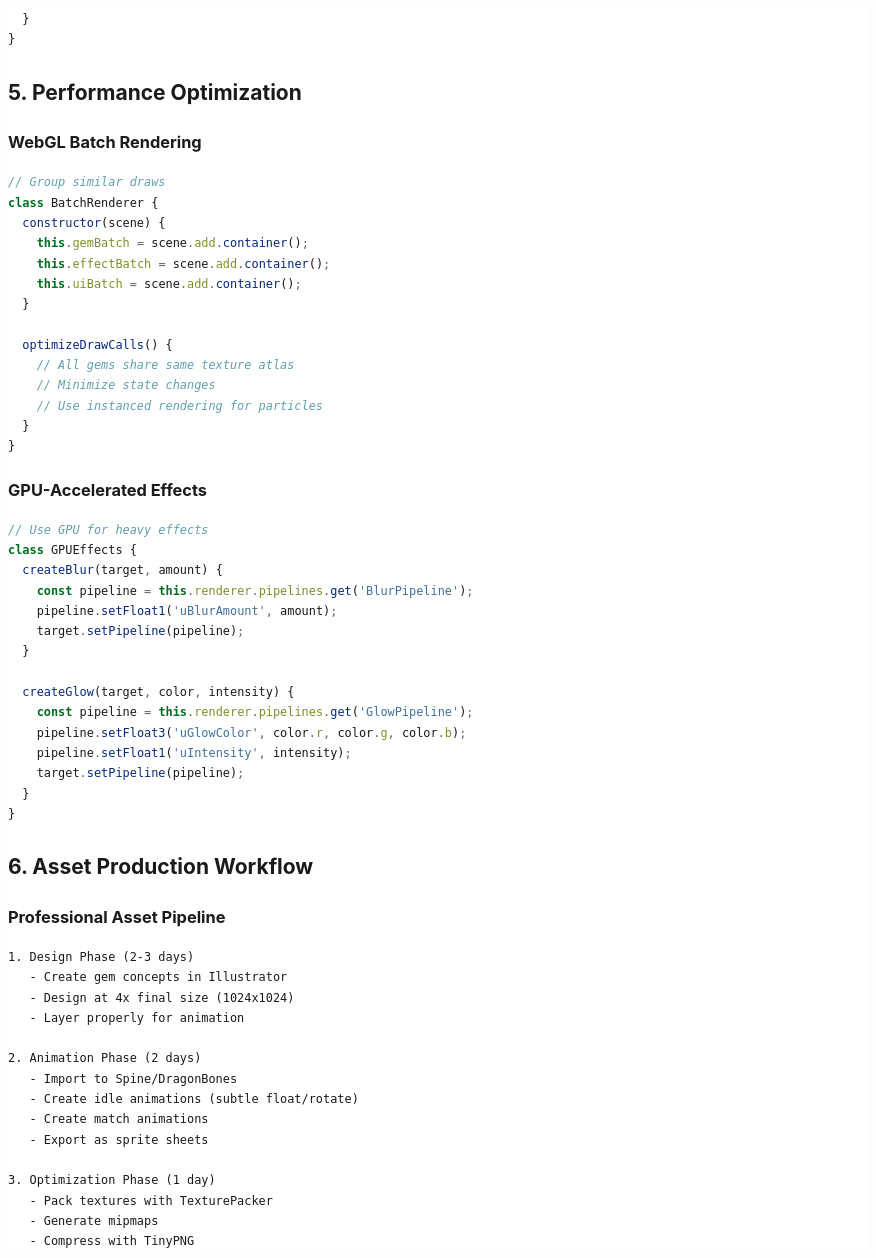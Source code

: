 ```javascript
  }
}
```

## 5. Performance Optimization

### WebGL Batch Rendering
```javascript
// Group similar draws
class BatchRenderer {
  constructor(scene) {
    this.gemBatch = scene.add.container();
    this.effectBatch = scene.add.container();
    this.uiBatch = scene.add.container();
  }
  
  optimizeDrawCalls() {
    // All gems share same texture atlas
    // Minimize state changes
    // Use instanced rendering for particles
  }
}
```

### GPU-Accelerated Effects
```javascript
// Use GPU for heavy effects
class GPUEffects {
  createBlur(target, amount) {
    const pipeline = this.renderer.pipelines.get('BlurPipeline');
    pipeline.setFloat1('uBlurAmount', amount);
    target.setPipeline(pipeline);
  }
  
  createGlow(target, color, intensity) {
    const pipeline = this.renderer.pipelines.get('GlowPipeline');
    pipeline.setFloat3('uGlowColor', color.r, color.g, color.b);
    pipeline.setFloat1('uIntensity', intensity);
    target.setPipeline(pipeline);
  }
}
```

## 6. Asset Production Workflow

### Professional Asset Pipeline
```
1. Design Phase (2-3 days)
   - Create gem concepts in Illustrator
   - Design at 4x final size (1024x1024)
   - Layer properly for animation

2. Animation Phase (2 days)
   - Import to Spine/DragonBones
   - Create idle animations (subtle float/rotate)
   - Create match animations
   - Export as sprite sheets

3. Optimization Phase (1 day)
   - Pack textures with TexturePacker
   - Generate mipmaps
   - Compress with TinyPNG
```